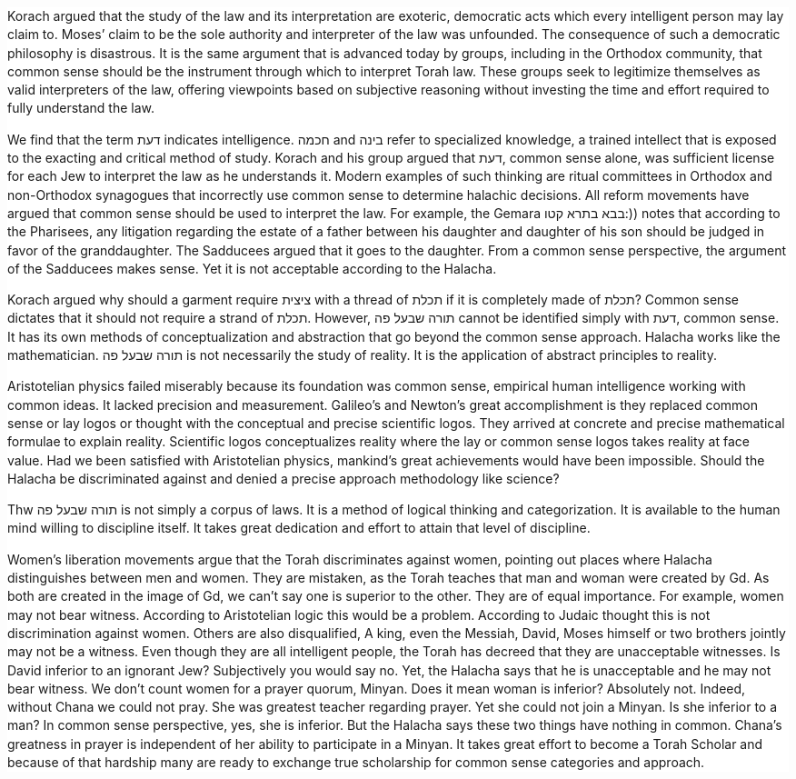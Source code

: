 Korach argued that the study of the law and its interpretation are exoteric, democratic acts which every intelligent person may lay claim to. Moses’ claim to be the sole authority and interpreter of the law was unfounded. The consequence of such a democratic philosophy is disastrous. It is the same argument that is advanced today by groups, including in the Orthodox community, that common sense should be the instrument through which to interpret Torah law. These groups seek to legitimize themselves as valid interpreters of the law, offering viewpoints based on subjective reasoning without investing the time and effort required to fully understand the law.

We find that the term דעת indicates intelligence. חכמה and בינה refer to specialized knowledge, a trained intellect that is exposed to the exacting and critical method of study. Korach and his group argued that דעת, common sense alone, was sufficient license for each Jew to interpret the law as he understands it. Modern examples of such thinking are ritual committees in Orthodox and non-Orthodox synagogues that incorrectly use common sense to determine halachic decisions. All reform movements have argued that common sense should be used to interpret the law. For example, the Gemara בבא בתרא קטו:)) notes that according to the Pharisees, any litigation regarding the estate of a father between his daughter and daughter of his son should be judged in favor of the granddaughter. The Sadducees argued that it goes to the daughter. From a common sense perspective, the argument of the Sadducees makes sense. Yet it is not acceptable according to the Halacha.

Korach argued why should a garment require ציצית with a thread of תכלת if it is completely made of תכלת? Common sense dictates that it should not require a strand of תכלת. However, תורה שבעל פה cannot be identified simply with דעת, common sense. It has its own methods of conceptualization and abstraction that go beyond the common sense approach. Halacha works like the mathematician. תורה שבעל פה is not necessarily the study of reality. It is the application of abstract principles to reality. 

Aristotelian physics failed miserably because its foundation was common sense, empirical human intelligence working with common ideas. It lacked precision and measurement. Galileo’s and Newton’s great accomplishment is they replaced common sense or lay logos or thought with the conceptual and precise scientific logos. They arrived at concrete and precise mathematical formulae to explain reality. Scientific logos conceptualizes reality where the lay or common sense logos takes reality at face value. Had we been satisfied with Aristotelian physics, mankind’s great achievements would have been impossible. Should the Halacha be discriminated against and denied a precise approach methodology like science? 

Thw תורה שבעל פה is not simply a corpus of laws. It is a method of logical thinking and categorization. It is available to the human mind willing to discipline itself.  It takes great dedication and effort to attain that level of discipline. 

Women’s liberation movements argue that the Torah discriminates against women, pointing out places where Halacha distinguishes between men and women. They are mistaken, as the Torah teaches that man and woman were created by Gd. As both are created in the image of Gd, we can’t say one is superior to the other. They are of equal importance. For example, women may not bear witness. According to Aristotelian logic this would be a problem. According to Judaic thought this is not discrimination against women. Others are also disqualified, A king, even the Messiah, David, Moses himself or two brothers jointly may not be a witness. Even though they are all intelligent people, the Torah has decreed that they are unacceptable witnesses. Is David inferior to an ignorant Jew? Subjectively you would say no. Yet, the Halacha says that he is unacceptable and he may not bear witness. We don’t count women for a prayer quorum, Minyan. Does it mean woman is inferior? Absolutely not. Indeed, without Chana we could not pray. She was greatest teacher regarding prayer. Yet she could not join a Minyan. Is she inferior to a man? In common sense perspective, yes, she is inferior. But the Halacha says these two things have nothing in common. Chana’s greatness in prayer is independent of her ability to participate in a Minyan. It takes great effort to become a Torah Scholar and because of that hardship many are ready to exchange true scholarship for common sense categories and approach. 
